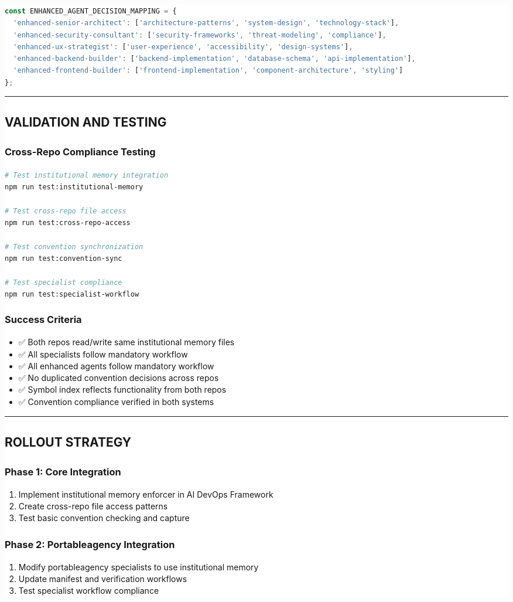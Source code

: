```javascript
const ENHANCED_AGENT_DECISION_MAPPING = {
  'enhanced-senior-architect': ['architecture-patterns', 'system-design', 'technology-stack'],
  'enhanced-security-consultant': ['security-frameworks', 'threat-modeling', 'compliance'],
  'enhanced-ux-strategist': ['user-experience', 'accessibility', 'design-systems'],
  'enhanced-backend-builder': ['backend-implementation', 'database-schema', 'api-implementation'],
  'enhanced-frontend-builder': ['frontend-implementation', 'component-architecture', 'styling']
};
```

---

## VALIDATION AND TESTING

### **Cross-Repo Compliance Testing**

```bash
# Test institutional memory integration
npm run test:institutional-memory

# Test cross-repo file access
npm run test:cross-repo-access

# Test convention synchronization  
npm run test:convention-sync

# Test specialist compliance
npm run test:specialist-workflow
```

### **Success Criteria**

- ✅ Both repos read/write same institutional memory files
- ✅ All specialists follow mandatory workflow  
- ✅ All enhanced agents follow mandatory workflow
- ✅ No duplicated convention decisions across repos
- ✅ Symbol index reflects functionality from both repos
- ✅ Convention compliance verified in both systems

---

## ROLLOUT STRATEGY

### **Phase 1: Core Integration**
1. Implement institutional memory enforcer in AI DevOps Framework
2. Create cross-repo file access patterns
3. Test basic convention checking and capture

### **Phase 2: Portableagency Integration**  
1. Modify portableagency specialists to use institutional memory
2. Update manifest and verification workflows
3. Test specialist workflow compliance
